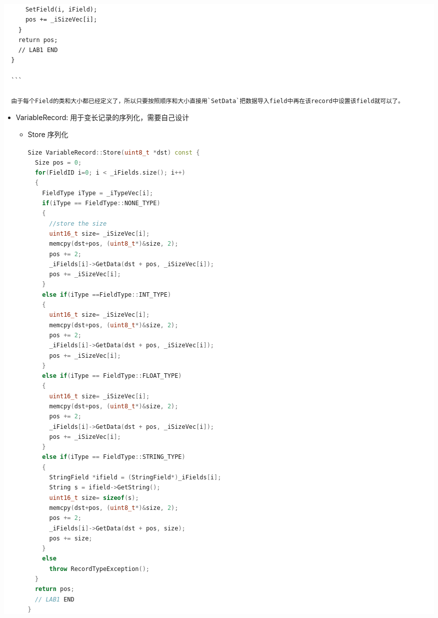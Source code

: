           SetField(i, iField);
          pos += _iSizeVec[i];
        }
        return pos;
        // LAB1 END
      }
      
      ```

      由于每个Field的类和大小都已经定义了，所以只要按照顺序和大小直接用`SetData`把数据导入field中再在该record中设置该field就可以了。

  - VariableRecord: 用于变长记录的序列化，需要自己设计

    - Store 序列化

      ```c++
      Size VariableRecord::Store(uint8_t *dst) const {
        Size pos = 0;
        for(FieldID i=0; i < _iFields.size(); i++)
        {
          FieldType iType = _iTypeVec[i];
          if(iType == FieldType::NONE_TYPE)
          {
            //store the size
            uint16_t size= _iSizeVec[i];
            memcpy(dst+pos, (uint8_t*)&size, 2);
            pos += 2;
            _iFields[i]->GetData(dst + pos, _iSizeVec[i]);
            pos += _iSizeVec[i];
          }
          else if(iType ==FieldType::INT_TYPE)
          {
            uint16_t size= _iSizeVec[i];
            memcpy(dst+pos, (uint8_t*)&size, 2);
            pos += 2;
            _iFields[i]->GetData(dst + pos, _iSizeVec[i]);
            pos += _iSizeVec[i];
          }
          else if(iType == FieldType::FLOAT_TYPE)
          {
            uint16_t size= _iSizeVec[i];
            memcpy(dst+pos, (uint8_t*)&size, 2);
            pos += 2;
            _iFields[i]->GetData(dst + pos, _iSizeVec[i]);
            pos += _iSizeVec[i]; 
          }
          else if(iType == FieldType::STRING_TYPE)
          {
            StringField *ifield = (StringField*)_iFields[i];
            String s = ifield->GetString();
            uint16_t size= sizeof(s);
            memcpy(dst+pos, (uint8_t*)&size, 2);
            pos += 2;
            _iFields[i]->GetData(dst + pos, size);
            pos += size;
          }
          else
            throw RecordTypeException();
        }
        return pos;
        // LAB1 END
      }
      ```
